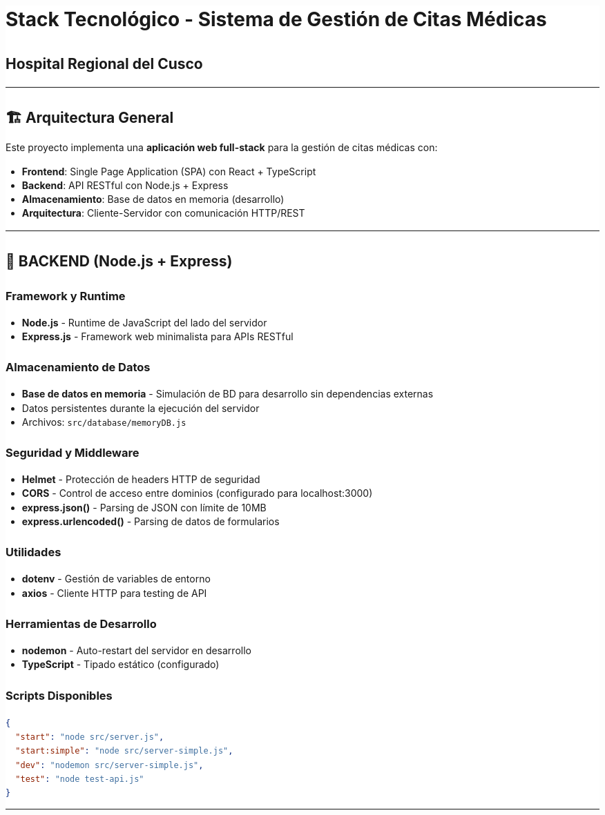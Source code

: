 # Stack Tecnológico - Sistema de Gestión de Citas Médicas
## Hospital Regional del Cusco

---

## 🏗️ **Arquitectura General**

Este proyecto implementa una **aplicación web full-stack** para la gestión de citas médicas con:
- **Frontend**: Single Page Application (SPA) con React + TypeScript
- **Backend**: API RESTful con Node.js + Express
- **Almacenamiento**: Base de datos en memoria (desarrollo)
- **Arquitectura**: Cliente-Servidor con comunicación HTTP/REST

---

## 🔧 **BACKEND (Node.js + Express)**

### **Framework y Runtime**
- **Node.js** - Runtime de JavaScript del lado del servidor
- **Express.js** - Framework web minimalista para APIs RESTful

### **Almacenamiento de Datos**
- **Base de datos en memoria** - Simulación de BD para desarrollo sin dependencias externas
- Datos persistentes durante la ejecución del servidor
- Archivos: `src/database/memoryDB.js`

### **Seguridad y Middleware**
- **Helmet** - Protección de headers HTTP de seguridad
- **CORS** - Control de acceso entre dominios (configurado para localhost:3000)
- **express.json()** - Parsing de JSON con límite de 10MB
- **express.urlencoded()** - Parsing de datos de formularios

### **Utilidades**
- **dotenv** - Gestión de variables de entorno
- **axios** - Cliente HTTP para testing de API

### **Herramientas de Desarrollo**
- **nodemon** - Auto-restart del servidor en desarrollo
- **TypeScript** - Tipado estático (configurado)

### **Scripts Disponibles**
```json
{
  "start": "node src/server.js",
  "start:simple": "node src/server-simple.js",
  "dev": "nodemon src/server-simple.js",
  "test": "node test-api.js"
}
```

---
